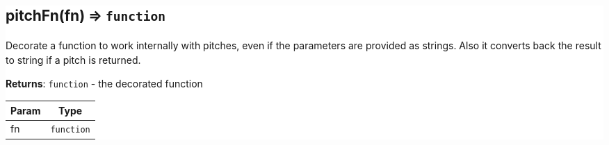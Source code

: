 <a name="pitchFn"></a>

## pitchFn(fn) ⇒ <code>function</code>
Decorate a function to work internally with pitches, even if the
parameters are provided as strings. Also it converts back the result
to string if a pitch is returned.


**Returns**: <code>function</code> - the decorated function  

| Param | Type |
| --- | --- |
| fn | <code>function</code> |

